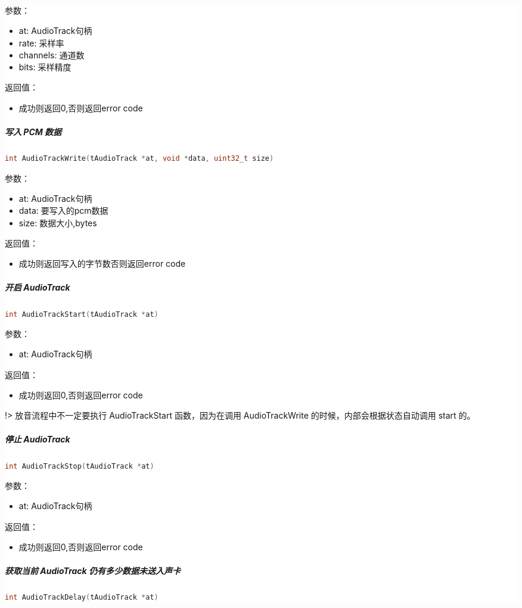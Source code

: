 参数：

- at: AudioTrack句柄
- rate: 采样率
- channels: 通道数
- bits: 采样精度

返回值：

- 成功则返回0,否则返回error code

##### 写入 PCM 数据

```c
int AudioTrackWrite(tAudioTrack *at, void *data, uint32_t size)
```

参数：

- at: AudioTrack句柄
- data: 要写入的pcm数据
- size: 数据大小,bytes

返回值：

- 成功则返回写入的字节数否则返回error code

##### 开启 AudioTrack

```c
int AudioTrackStart(tAudioTrack *at)
```

参数：

- at: AudioTrack句柄

返回值：

- 成功则返回0,否则返回error code

!> 放音流程中不一定要执行 AudioTrackStart 函数，因为在调用 AudioTrackWrite 的时候，内部会根据状态自动调用 start 的。

##### 停止 AudioTrack

```c
int AudioTrackStop(tAudioTrack *at)
```

参数：

- at: AudioTrack句柄

返回值：

- 成功则返回0,否则返回error code

##### 获取当前 AudioTrack 仍有多少数据未送入声卡

```c
int AudioTrackDelay(tAudioTrack *at)
```
